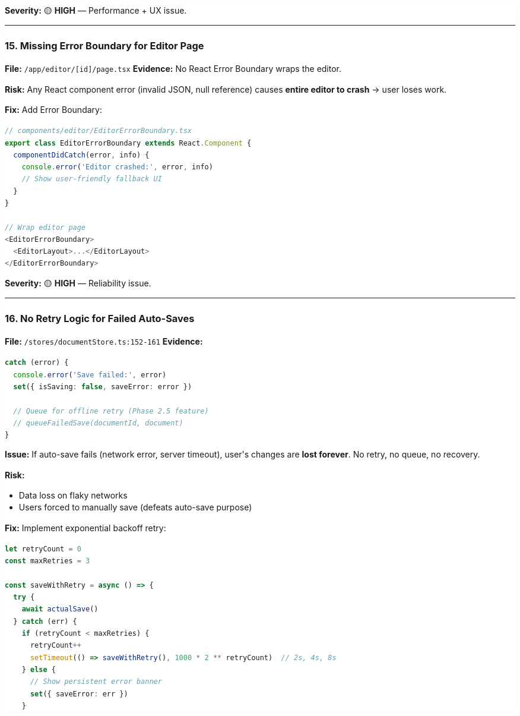 **Severity:** 🟡 **HIGH** — Performance + UX issue.

---

### 15. Missing Error Boundary for Editor Page
**File:** `/app/editor/[id]/page.tsx`
**Evidence:** No React Error Boundary wraps the editor.

**Risk:** Any React component error (invalid JSON, null reference) causes **entire editor to crash** → user loses work.

**Fix:** Add Error Boundary:
```typescript
// components/editor/EditorErrorBoundary.tsx
export class EditorErrorBoundary extends React.Component {
  componentDidCatch(error, info) {
    console.error('Editor crashed:', error, info)
    // Show user-friendly fallback UI
  }
}

// Wrap editor page
<EditorErrorBoundary>
  <EditorLayout>...</EditorLayout>
</EditorErrorBoundary>
```

**Severity:** 🟡 **HIGH** — Reliability issue.

---

### 16. No Retry Logic for Failed Auto-Saves
**File:** `/stores/documentStore.ts:152-161`
**Evidence:**
```typescript
catch (error) {
  console.error('Save failed:', error)
  set({ isSaving: false, saveError: error })

  // Queue for offline retry (Phase 2.5 feature)
  // queueFailedSave(documentId, document)
}
```

**Issue:** If auto-save fails (network error, server timeout), user's changes are **lost forever**. No retry, no queue, no recovery.

**Risk:**
- Data loss on flaky networks
- Users forced to manually save (defeats auto-save purpose)

**Fix:** Implement exponential backoff retry:
```typescript
let retryCount = 0
const maxRetries = 3

const saveWithRetry = async () => {
  try {
    await actualSave()
  } catch (err) {
    if (retryCount < maxRetries) {
      retryCount++
      setTimeout(() => saveWithRetry(), 1000 * 2 ** retryCount)  // 2s, 4s, 8s
    } else {
      // Show persistent error banner
      set({ saveError: err })
    }
```